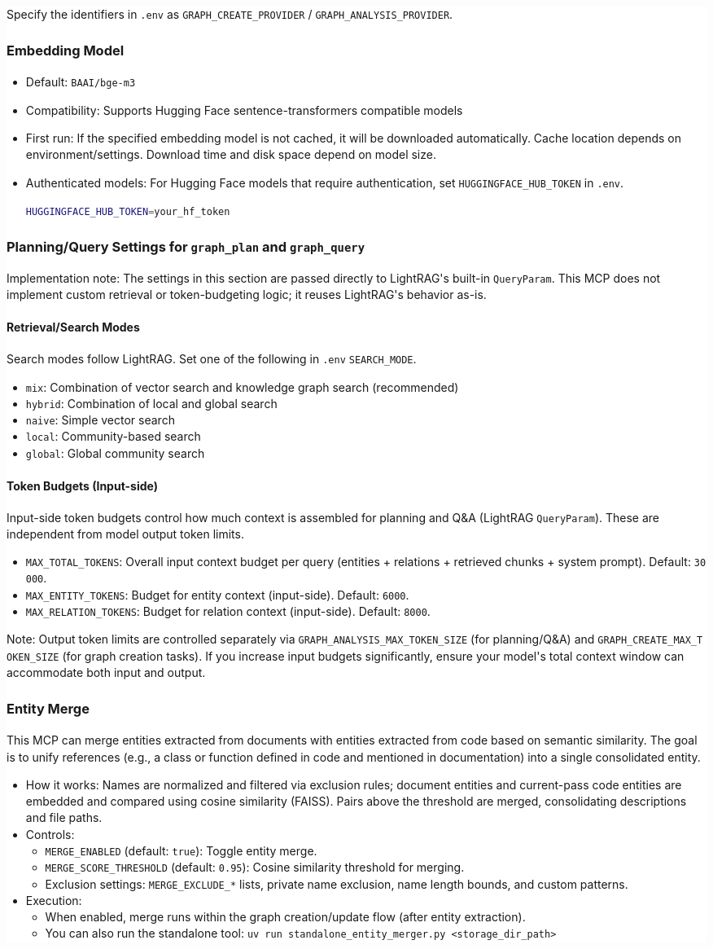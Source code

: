 Specify the identifiers in `.env` as `GRAPH_CREATE_PROVIDER` / `GRAPH_ANALYSIS_PROVIDER`.

### Embedding Model

- Default: `BAAI/bge-m3`
- Compatibility: Supports Hugging Face sentence-transformers compatible models
 - First run: If the specified embedding model is not cached, it will be downloaded automatically. Cache location depends on environment/settings. Download time and disk space depend on model size.
 - Authenticated models: For Hugging Face models that require authentication, set `HUGGINGFACE_HUB_TOKEN` in `.env`.

    ```bash
    HUGGINGFACE_HUB_TOKEN=your_hf_token
    ```

### Planning/Query Settings for `graph_plan` and `graph_query`

Implementation note: The settings in this section are passed directly to LightRAG's built-in `QueryParam`. This MCP does not implement custom retrieval or token-budgeting logic; it reuses LightRAG's behavior as-is.

#### Retrieval/Search Modes

Search modes follow LightRAG. Set one of the following in `.env` `SEARCH_MODE`.

- `mix`: Combination of vector search and knowledge graph search (recommended)
- `hybrid`: Combination of local and global search
- `naive`: Simple vector search
- `local`: Community-based search
- `global`: Global community search

#### Token Budgets (Input-side)

Input-side token budgets control how much context is assembled for planning and Q&A (LightRAG `QueryParam`). These are independent from model output token limits.

- `MAX_TOTAL_TOKENS`: Overall input context budget per query (entities + relations + retrieved chunks + system prompt). Default: `30000`.
- `MAX_ENTITY_TOKENS`: Budget for entity context (input-side). Default: `6000`.
- `MAX_RELATION_TOKENS`: Budget for relation context (input-side). Default: `8000`.

Note: Output token limits are controlled separately via `GRAPH_ANALYSIS_MAX_TOKEN_SIZE` (for planning/Q&A) and `GRAPH_CREATE_MAX_TOKEN_SIZE` (for graph creation tasks). If you increase input budgets significantly, ensure your model's total context window can accommodate both input and output.

### Entity Merge

This MCP can merge entities extracted from documents with entities extracted from code based on semantic similarity. The goal is to unify references (e.g., a class or function defined in code and mentioned in documentation) into a single consolidated entity.

- How it works: Names are normalized and filtered via exclusion rules; document entities and current-pass code entities are embedded and compared using cosine similarity (FAISS). Pairs above the threshold are merged, consolidating descriptions and file paths.
- Controls:
  - `MERGE_ENABLED` (default: `true`): Toggle entity merge.
  - `MERGE_SCORE_THRESHOLD` (default: `0.95`): Cosine similarity threshold for merging.
  - Exclusion settings: `MERGE_EXCLUDE_*` lists, private name exclusion, name length bounds, and custom patterns.
- Execution:
  - When enabled, merge runs within the graph creation/update flow (after entity extraction).
  - You can also run the standalone tool: `uv run standalone_entity_merger.py <storage_dir_path>`
